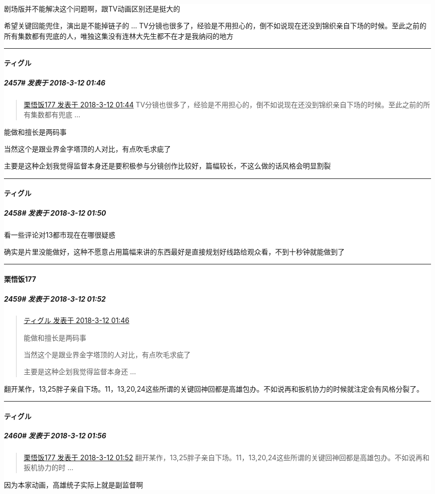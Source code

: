 剧场版并不能解决这个问题啊，跟TV动画区别还是挺大的

希望关键回能兜住，演出是不能掉链子的 ...</blockquote>
TV分镜也很多了，经验是不用担心的，倒不如说现在还没到锦织亲自下场的时候。至此之前的所有集数都有兜底的人，唯独这集没有连林大先生都不在才是我纳闷的地方


-----

####  ティグル  
##### 2457#       发表于 2018-3-12 01:46


<blockquote><a href="httphttps://bbs.saraba1st.com/2b/forum.php?mod=redirect&amp;goto=findpost&amp;pid=38820736&amp;ptid=1586984" target="_blank">栗悟饭177 发表于 2018-3-12 01:44</a>
TV分镜也很多了，经验是不用担心的，倒不如说现在还没到锦织亲自下场的时候。至此之前的所有集数都有兜底 ...</blockquote>
能做和擅长是两码事

当然这个是跟业界金字塔顶的人对比，有点吹毛求疵了

主要是这种企划我觉得监督本身还是要积极参与分镜创作比较好，篇幅较长，不这么做的话风格会明显割裂


-----

####  ティグル  
##### 2458#       发表于 2018-3-12 01:50


看一些评论对13都市现在在哪很疑惑

确实是片里没能做好，这种不愿意占用篇幅来讲的东西最好是直接规划好线路给观众看，不到十秒钟就能做到了


-----

####  栗悟饭177  
##### 2459#       发表于 2018-3-12 01:52


<blockquote><a href="httphttps://bbs.saraba1st.com/2b/forum.php?mod=redirect&amp;goto=findpost&amp;pid=38820742&amp;ptid=1586984" target="_blank">ティグル 发表于 2018-3-12 01:46</a>

能做和擅长是两码事

当然这个是跟业界金字塔顶的人对比，有点吹毛求疵了

主要是这种企划我觉得监督本身还 ...</blockquote>
翻开某作，13,25胖子亲自下场。11，13,20,24这些所谓的关键回神回都是高雄包办。不如说再和扳机协力的时候就注定会有风格分裂了。


-----

####  ティグル  
##### 2460#       发表于 2018-3-12 01:56


<blockquote><a href="httphttps://bbs.saraba1st.com/2b/forum.php?mod=redirect&amp;goto=findpost&amp;pid=38820765&amp;ptid=1586984" target="_blank">栗悟饭177 发表于 2018-3-12 01:52</a>
翻开某作，13,25胖子亲自下场。11，13,20,24这些所谓的关键回神回都是高雄包办。不如说再和扳机协力的时 ...</blockquote>
因为本家动画，高雄统子实际上就是副监督啊

